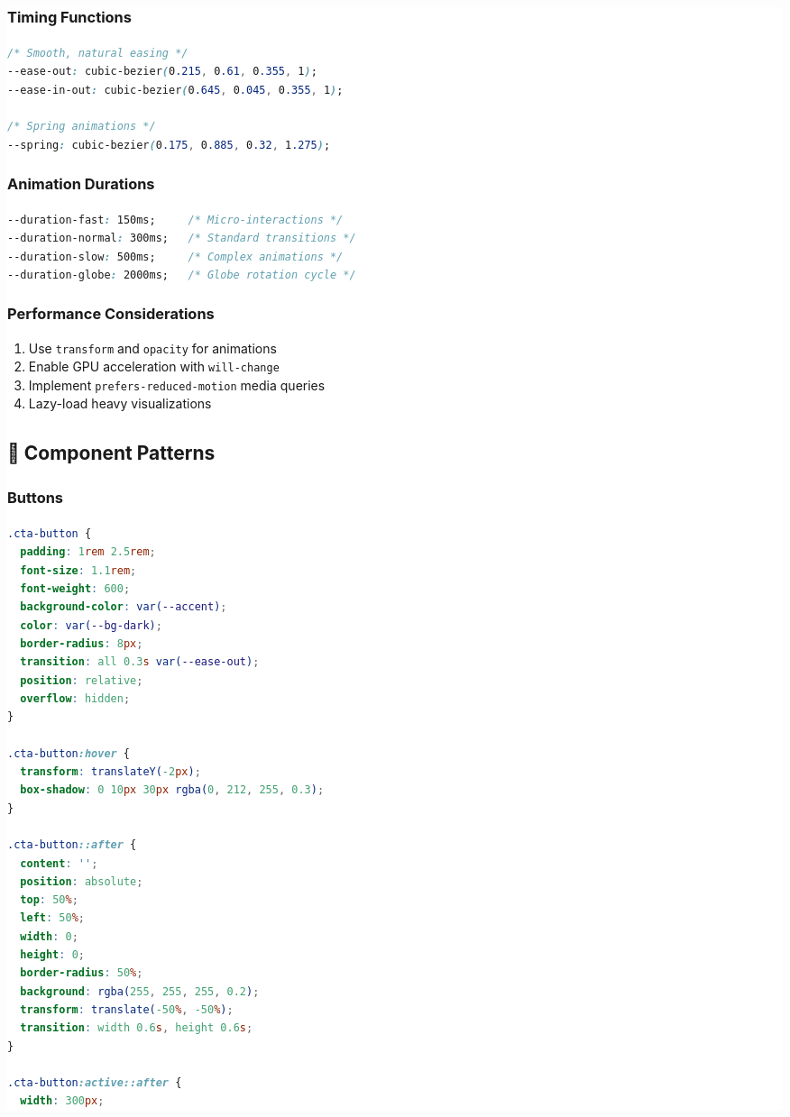 ### Timing Functions

```css
/* Smooth, natural easing */
--ease-out: cubic-bezier(0.215, 0.61, 0.355, 1);
--ease-in-out: cubic-bezier(0.645, 0.045, 0.355, 1);

/* Spring animations */
--spring: cubic-bezier(0.175, 0.885, 0.32, 1.275);
```

### Animation Durations

```css
--duration-fast: 150ms;     /* Micro-interactions */
--duration-normal: 300ms;   /* Standard transitions */
--duration-slow: 500ms;     /* Complex animations */
--duration-globe: 2000ms;   /* Globe rotation cycle */
```

### Performance Considerations

1. Use `transform` and `opacity` for animations
2. Enable GPU acceleration with `will-change`
3. Implement `prefers-reduced-motion` media queries
4. Lazy-load heavy visualizations

## 🔲 Component Patterns

### Buttons

```css
.cta-button {
  padding: 1rem 2.5rem;
  font-size: 1.1rem;
  font-weight: 600;
  background-color: var(--accent);
  color: var(--bg-dark);
  border-radius: 8px;
  transition: all 0.3s var(--ease-out);
  position: relative;
  overflow: hidden;
}

.cta-button:hover {
  transform: translateY(-2px);
  box-shadow: 0 10px 30px rgba(0, 212, 255, 0.3);
}

.cta-button::after {
  content: '';
  position: absolute;
  top: 50%;
  left: 50%;
  width: 0;
  height: 0;
  border-radius: 50%;
  background: rgba(255, 255, 255, 0.2);
  transform: translate(-50%, -50%);
  transition: width 0.6s, height 0.6s;
}

.cta-button:active::after {
  width: 300px;
```